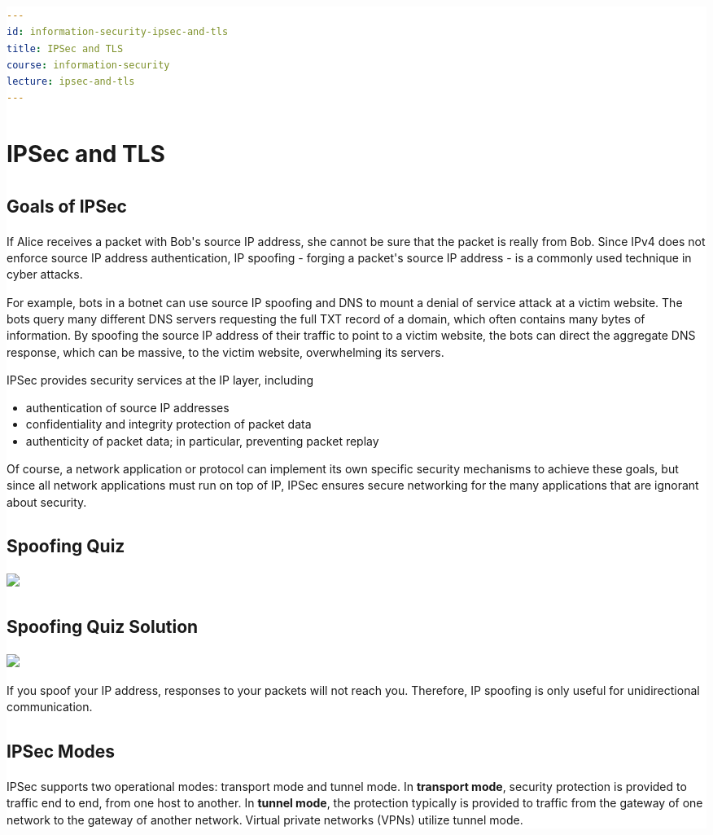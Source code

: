 ```yaml
---
id: information-security-ipsec-and-tls
title: IPSec and TLS
course: information-security
lecture: ipsec-and-tls
---
```


# IPSec and TLS

## Goals of IPSec

If Alice receives a packet with Bob's source IP address, she cannot be sure that the packet is really from Bob. Since IPv4 does not enforce source IP address authentication, IP spoofing - forging a packet's source IP address - is a commonly used technique in cyber attacks.

For example, bots in a botnet can use source IP spoofing and DNS to mount a denial of service attack at a victim website. The bots query many different DNS servers requesting the full TXT record of a domain, which often contains many bytes of information. By spoofing the source IP address of their traffic to point to a victim website, the bots can direct the aggregate DNS response, which can be massive, to the victim website, overwhelming its servers.

IPSec provides security services at the IP layer, including

* authentication of source IP addresses
* confidentiality and integrity protection of packet data
* authenticity of packet data; in particular, preventing packet replay

Of course, a network application or protocol can implement its own specific security mechanisms to achieve these goals, but since all network applications must run on top of IP, IPSec ensures secure networking for the many applications that are ignorant about security.

## Spoofing Quiz

![](https://assets.omscs.io/notes/1DD688E5-257A-4BD1-A26F-EA39E51D9B39.png)

## Spoofing Quiz Solution

![](https://assets.omscs.io/notes/D5A3CBE4-FC07-4B05-9A8E-58657B7FB1DB.png)

If you spoof your IP address, responses to your packets will not reach you. Therefore, IP spoofing is only useful for unidirectional communication.

## IPSec Modes

IPSec supports two operational modes: transport mode and tunnel mode. In **transport mode**, security protection is provided to traffic end to end, from one host to another. In **tunnel mode**, the protection typically is provided to traffic from the gateway of one network to the gateway of another network. Virtual private networks \(VPNs\) utilize tunnel mode.
